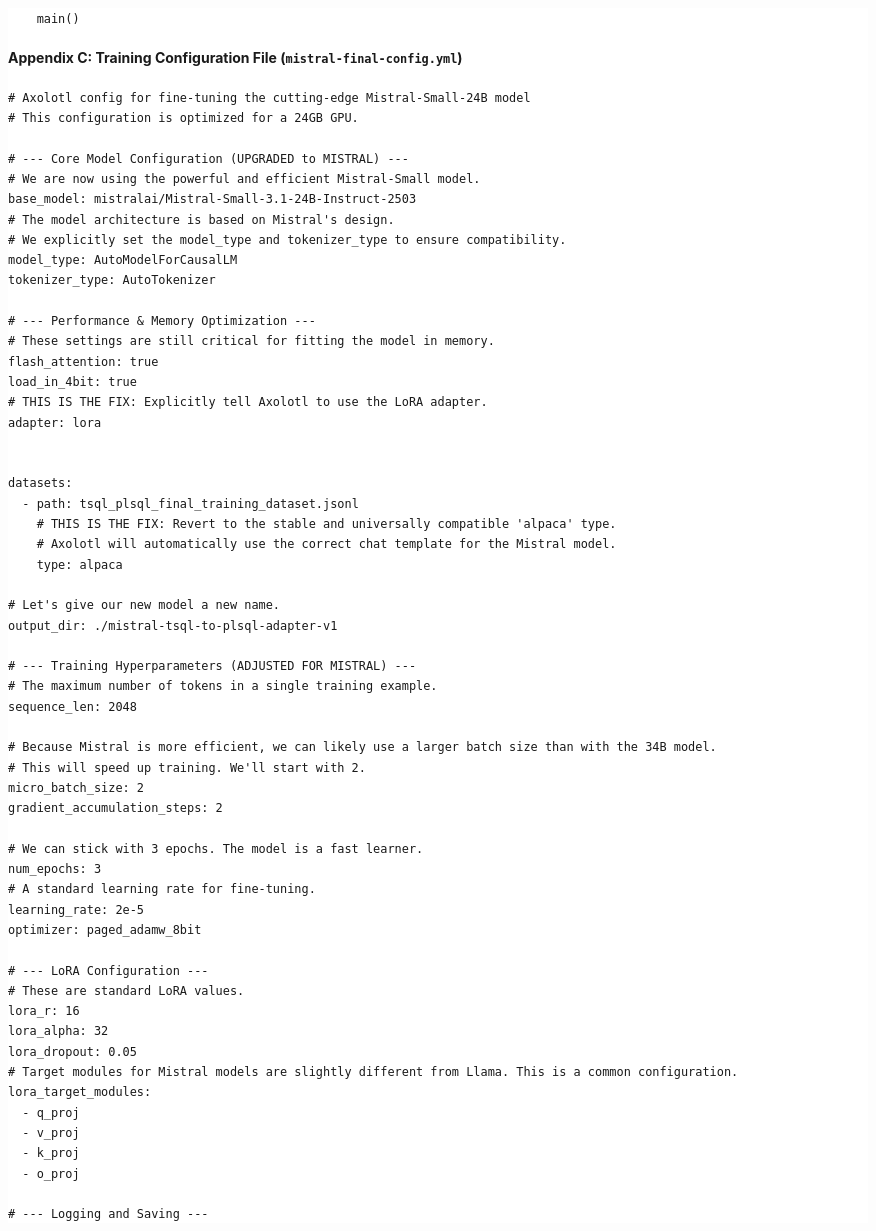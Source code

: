```
    main()
```

#### **Appendix C: Training Configuration File (`mistral-final-config.yml`)**
```
# Axolotl config for fine-tuning the cutting-edge Mistral-Small-24B model
# This configuration is optimized for a 24GB GPU.

# --- Core Model Configuration (UPGRADED to MISTRAL) ---
# We are now using the powerful and efficient Mistral-Small model.
base_model: mistralai/Mistral-Small-3.1-24B-Instruct-2503
# The model architecture is based on Mistral's design.
# We explicitly set the model_type and tokenizer_type to ensure compatibility.
model_type: AutoModelForCausalLM
tokenizer_type: AutoTokenizer

# --- Performance & Memory Optimization ---
# These settings are still critical for fitting the model in memory.
flash_attention: true
load_in_4bit: true
# THIS IS THE FIX: Explicitly tell Axolotl to use the LoRA adapter.
adapter: lora


datasets:
  - path: tsql_plsql_final_training_dataset.jsonl
    # THIS IS THE FIX: Revert to the stable and universally compatible 'alpaca' type.
    # Axolotl will automatically use the correct chat template for the Mistral model.
    type: alpaca
    
# Let's give our new model a new name.
output_dir: ./mistral-tsql-to-plsql-adapter-v1

# --- Training Hyperparameters (ADJUSTED FOR MISTRAL) ---
# The maximum number of tokens in a single training example.
sequence_len: 2048

# Because Mistral is more efficient, we can likely use a larger batch size than with the 34B model.
# This will speed up training. We'll start with 2.
micro_batch_size: 2
gradient_accumulation_steps: 2

# We can stick with 3 epochs. The model is a fast learner.
num_epochs: 3
# A standard learning rate for fine-tuning.
learning_rate: 2e-5
optimizer: paged_adamw_8bit

# --- LoRA Configuration ---
# These are standard LoRA values.
lora_r: 16
lora_alpha: 32
lora_dropout: 0.05
# Target modules for Mistral models are slightly different from Llama. This is a common configuration.
lora_target_modules:
  - q_proj
  - v_proj
  - k_proj
  - o_proj

# --- Logging and Saving ---
```